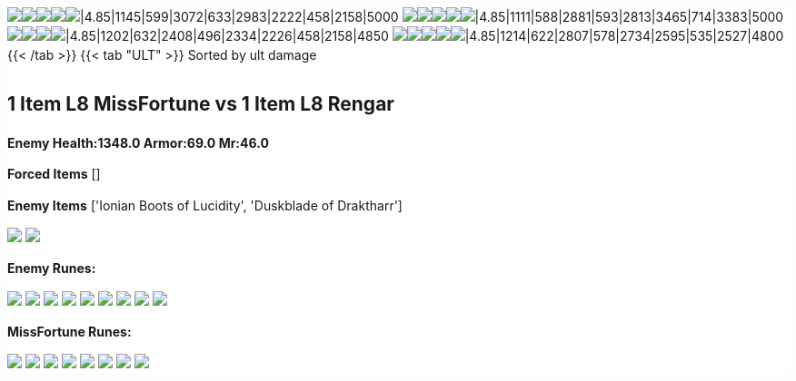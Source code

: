 ![](/item/3026.png)![](/item/1001.png)![](/item/1053.png)![](/item/1055.png)![](/item/1036.png)|4.85|1145|599|3072|633|2983|2222|458|2158|5000
![](/item/6035.png)![](/item/1001.png)![](/item/1053.png)![](/item/1055.png)![](/item/1036.png)|4.85|1111|588|2881|593|2813|3465|714|3383|5000
![](/item/6694.png)![](/item/1001.png)![](/item/1053.png)![](/item/1055.png)|4.85|1202|632|2408|496|2334|2226|458|2158|4850
![](/item/6609.png)![](/item/1001.png)![](/item/1053.png)![](/item/1055.png)![](/item/1036.png)|4.85|1214|622|2807|578|2734|2595|535|2527|4800
{{< /tab >}}
{{< tab "ULT" >}}
Sorted by ult damage
## 1 Item L8 MissFortune vs 1 Item L8 Rengar

**Enemy Health:1348.0 Armor:69.0 Mr:46.0**


**Forced Items** []








**Enemy Items** ['Ionian Boots of Lucidity', 'Duskblade of Draktharr']





![](/item/3158.png)
![](/item/6691.png)



**Enemy Runes:**





![](/Styles/Inspiration/FirstStrike/FirstStrike.png)
![](/Styles/Inspiration/MagicalFootwear/MagicalFootwear.png)
![](/Styles/Inspiration/FuturesMarket/FuturesMarket.png)
![](/Styles/Inspiration/CosmicInsight/CosmicInsight.png)
![](/Styles/Domination/SuddenImpact/SuddenImpact.png)
![](/Styles/Domination/TreasureHunter/TreasureHunter.png)
![](/StatMods/StatModsAdaptiveForceIcon.png)
![](/StatMods/StatModsAdaptiveForceIcon.png)
![](/StatMods/StatModsArmorIcon.png)



**MissFortune Runes:**


![](/Styles/Precision/PressTheAttack/PressTheAttack.png)
![](/Styles/Precision/Overheal.png)
![](/Styles/Precision/LegendAlacrity/LegendAlacrity.png)
![](/Styles/Precision/CutDown/CutDown.png)
![](/Styles/Sorcery/AbsoluteFocus/AbsoluteFocus.png)
![](/Styles/Sorcery/GatheringStorm/GatheringStorm.png)
![](/StatMods/StatModsAttackSpeedIcon.png)
![](/StatMods/StatModsAdaptiveForceIcon.png)